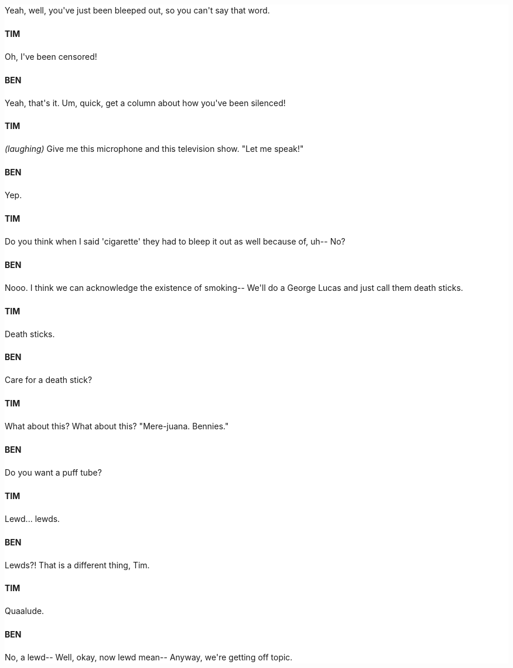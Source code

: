 Yeah, well, you've just been bleeped out, so you can't say that word.

#### TIM

Oh, I've been censored!

#### BEN

Yeah, that's it. Um, quick, get a column about how you've been silenced!

#### TIM

_(laughing)_ Give me this microphone and this television show. "Let me speak!"

#### BEN

Yep.

#### TIM

Do you think when I said 'cigarette' they had to bleep it out as well because of, uh-- No?

#### BEN

Nooo. I think we can acknowledge the existence of smoking-- We'll do a George Lucas and just call them death sticks.

#### TIM

Death sticks.

#### BEN

Care for a death stick?

#### TIM

What about this? What about this? "Mere-juana. Bennies."

#### BEN

Do you want a puff tube?

#### TIM

Lewd... lewds.

#### BEN

Lewds?! That is a different thing, Tim.

#### TIM

Quaalude.

#### BEN

No, a lewd-- Well, okay, now lewd mean-- Anyway, we're getting off topic.
